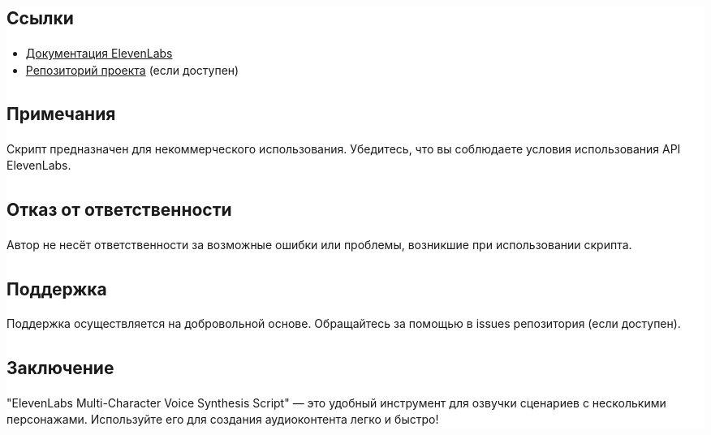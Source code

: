## Ссылки

- [Документация ElevenLabs](https://elevenlabs.io/docs)
- [Репозиторий проекта](https://github.com/username/repo) (если доступен)

## Примечания

Скрипт предназначен для некоммерческого использования. Убедитесь, что вы соблюдаете условия использования API ElevenLabs.

## Отказ от ответственности

Автор не несёт ответственности за возможные ошибки или проблемы, возникшие при использовании скрипта.

## Поддержка

Поддержка осуществляется на добровольной основе. Обращайтесь за помощью в issues репозитория (если доступен).

## Заключение

"ElevenLabs Multi-Character Voice Synthesis Script" — это удобный инструмент для озвучки сценариев с несколькими персонажами. Используйте его для создания аудиоконтента легко и быстро!